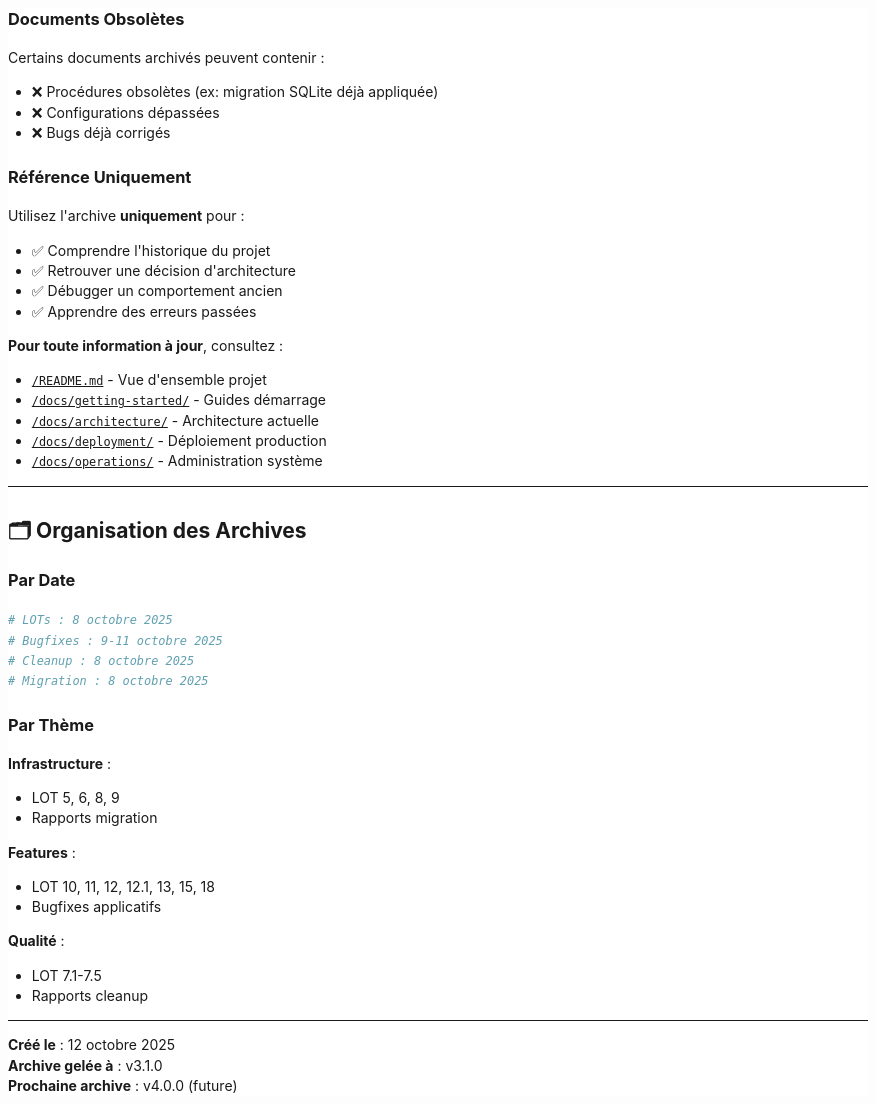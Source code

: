### Documents Obsolètes

Certains documents archivés peuvent contenir :
- ❌ Procédures obsolètes (ex: migration SQLite déjà appliquée)
- ❌ Configurations dépassées
- ❌ Bugs déjà corrigés

### Référence Uniquement

Utilisez l'archive **uniquement** pour :
- ✅ Comprendre l'historique du projet
- ✅ Retrouver une décision d'architecture
- ✅ Débugger un comportement ancien
- ✅ Apprendre des erreurs passées

**Pour toute information à jour**, consultez :
- [`/README.md`](../../README.md) - Vue d'ensemble projet
- [`/docs/getting-started/`](../getting-started/) - Guides démarrage
- [`/docs/architecture/`](../architecture/) - Architecture actuelle
- [`/docs/deployment/`](../deployment/) - Déploiement production
- [`/docs/operations/`](../operations/) - Administration système

---

## 🗂️ Organisation des Archives

### Par Date

```bash
# LOTs : 8 octobre 2025
# Bugfixes : 9-11 octobre 2025
# Cleanup : 8 octobre 2025
# Migration : 8 octobre 2025
```

### Par Thème

**Infrastructure** :
- LOT 5, 6, 8, 9
- Rapports migration

**Features** :
- LOT 10, 11, 12, 12.1, 13, 15, 18
- Bugfixes applicatifs

**Qualité** :
- LOT 7.1-7.5
- Rapports cleanup

---

**Créé le** : 12 octobre 2025  
**Archive gelée à** : v3.1.0  
**Prochaine archive** : v4.0.0 (future)

